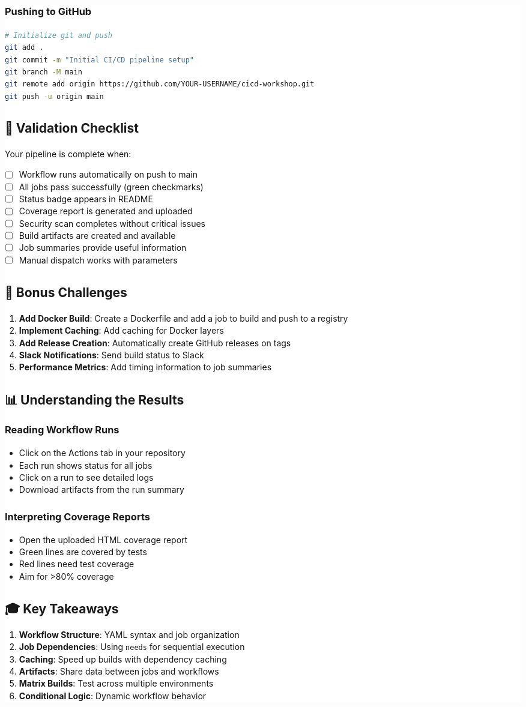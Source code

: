 ### Pushing to GitHub

```bash
# Initialize git and push
git add .
git commit -m "Initial CI/CD pipeline setup"
git branch -M main
git remote add origin https://github.com/YOUR-USERNAME/cicd-workshop.git
git push -u origin main
```

## 🎯 Validation Checklist

Your pipeline is complete when:

- [ ] Workflow runs automatically on push to main
- [ ] All jobs pass successfully (green checkmarks)
- [ ] Status badge appears in README
- [ ] Coverage report is generated and uploaded
- [ ] Security scan completes without critical issues
- [ ] Build artifacts are created and available
- [ ] Job summaries provide useful information
- [ ] Manual dispatch works with parameters

## 🚀 Bonus Challenges

1. **Add Docker Build**: Create a Dockerfile and add a job to build and push to a registry
2. **Implement Caching**: Add caching for Docker layers
3. **Add Release Creation**: Automatically create GitHub releases on tags
4. **Slack Notifications**: Send build status to Slack
5. **Performance Metrics**: Add timing information to job summaries

## 📊 Understanding the Results

### Reading Workflow Runs
- Click on the Actions tab in your repository
- Each run shows status for all jobs
- Click on a run to see detailed logs
- Download artifacts from the run summary

### Interpreting Coverage Reports
- Open the uploaded HTML coverage report
- Green lines are covered by tests
- Red lines need test coverage
- Aim for >80% coverage

## 🎓 Key Takeaways

1. **Workflow Structure**: YAML syntax and job organization
2. **Job Dependencies**: Using `needs` for sequential execution
3. **Caching**: Speed up builds with dependency caching
4. **Artifacts**: Share data between jobs and workflows
5. **Matrix Builds**: Test across multiple environments
6. **Conditional Logic**: Dynamic workflow behavior
